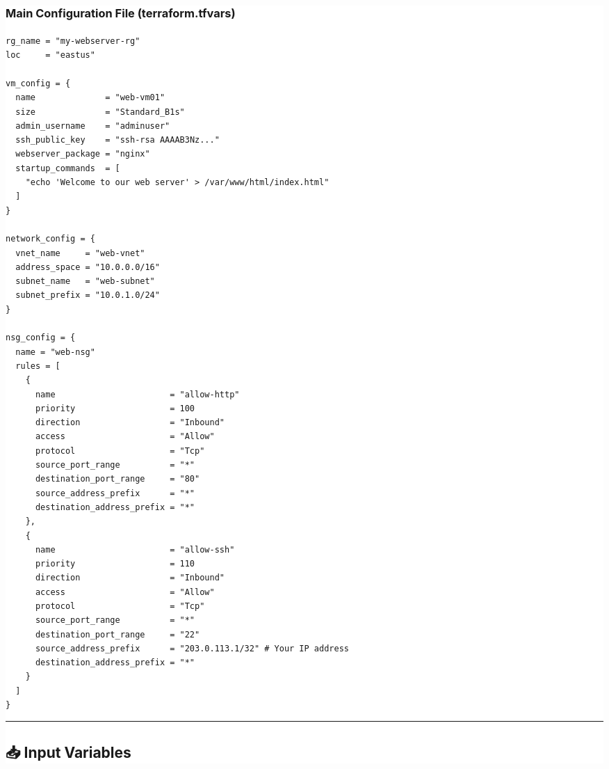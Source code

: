 ### Main Configuration File (terraform.tfvars)

```hcl
rg_name = "my-webserver-rg"
loc     = "eastus"

vm_config = {
  name              = "web-vm01"
  size              = "Standard_B1s"
  admin_username    = "adminuser"
  ssh_public_key    = "ssh-rsa AAAAB3Nz..."
  webserver_package = "nginx"
  startup_commands  = [
    "echo 'Welcome to our web server' > /var/www/html/index.html"
  ]
}

network_config = {
  vnet_name     = "web-vnet"
  address_space = "10.0.0.0/16"
  subnet_name   = "web-subnet"
  subnet_prefix = "10.0.1.0/24"
}

nsg_config = {
  name = "web-nsg"
  rules = [
    {
      name                       = "allow-http"
      priority                   = 100
      direction                  = "Inbound"
      access                     = "Allow"
      protocol                   = "Tcp"
      source_port_range          = "*"
      destination_port_range     = "80"
      source_address_prefix      = "*"
      destination_address_prefix = "*"
    },
    {
      name                       = "allow-ssh"
      priority                   = 110
      direction                  = "Inbound"
      access                     = "Allow"
      protocol                   = "Tcp"
      source_port_range          = "*"
      destination_port_range     = "22"
      source_address_prefix      = "203.0.113.1/32" # Your IP address
      destination_address_prefix = "*"
    }
  ]
}
```
---
📥 Input Variables
------------------

